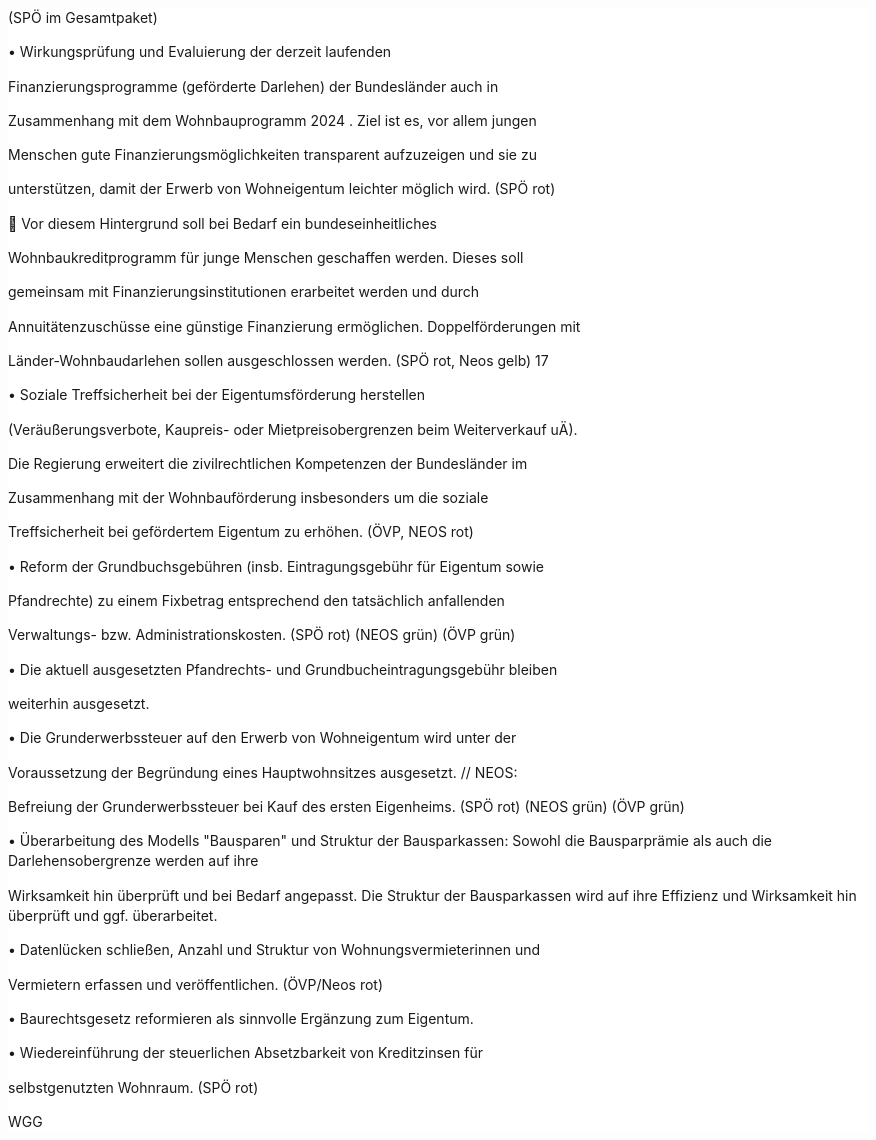 (SPÖ im Gesamtpaket) 

• Wirkungsprüfung und Evaluierung der derzeit laufenden 

Finanzierungsprogramme (geförderte Darlehen) der Bundesländer auch in 

Zusammenhang mit dem Wohnbauprogramm 2024 . Ziel ist es, vor allem jungen 

Menschen gute Finanzierungsmöglichkeiten transparent aufzuzeigen und sie zu 

unterstützen, damit der Erwerb von Wohneigentum leichter möglich wird. (SPÖ rot) 

 Vor diesem Hintergrund soll bei Bedarf ein bundeseinheitliches 

Wohnbaukreditprogramm für junge Menschen geschaffen werden. Dieses soll 

gemeinsam mit Finanzierungsinstitutionen erarbeitet werden und durch 

Annuitätenzuschüsse eine günstige Finanzierung ermöglichen. Doppelförderungen mit 

Länder-Wohnbaudarlehen sollen ausgeschlossen werden. (SPÖ rot, Neos gelb) 17 

• Soziale Treffsicherheit bei der Eigentumsförderung herstellen 

(Veräußerungsverbote, Kaupreis- oder Mietpreisobergrenzen beim Weiterverkauf uÄ). 

Die Regierung erweitert die zivilrechtlichen Kompetenzen der Bundesländer im 

Zusammenhang mit der Wohnbauförderung insbesonders um die soziale 

Treffsicherheit bei gefördertem Eigentum zu erhöhen. (ÖVP, NEOS rot) 

• Reform der Grundbuchsgebühren (insb. Eintragungsgebühr für Eigentum sowie 

Pfandrechte) zu einem Fixbetrag entsprechend den tatsächlich anfallenden 

Verwaltungs- bzw. Administrationskosten. (SPÖ rot) (NEOS grün) (ÖVP grün) 

• Die aktuell ausgesetzten Pfandrechts- und Grundbucheintragungsgebühr bleiben 

weiterhin ausgesetzt. 

• Die Grunderwerbssteuer auf den Erwerb von Wohneigentum wird unter der 

Voraussetzung der Begründung eines Hauptwohnsitzes ausgesetzt. // NEOS: 

Befreiung der Grunderwerbssteuer bei Kauf des ersten Eigenheims. (SPÖ rot) (NEOS grün) (ÖVP grün) 

• Überarbeitung des Modells "Bausparen" und Struktur der Bausparkassen: Sowohl die Bausparprämie als auch die Darlehensobergrenze werden auf ihre 

Wirksamkeit hin überprüft und bei Bedarf angepasst. Die Struktur der Bausparkassen wird auf ihre Effizienz und Wirksamkeit hin überprüft und ggf. überarbeitet. 

• Datenlücken schließen, Anzahl und Struktur von Wohnungsvermieterinnen und 

Vermietern erfassen und veröffentlichen. (ÖVP/Neos rot) 

• Baurechtsgesetz reformieren als sinnvolle Ergänzung zum Eigentum. 

• Wiedereinführung der steuerlichen Absetzbarkeit von Kreditzinsen für 

selbstgenutzten Wohnraum. (SPÖ rot) 

WGG 
